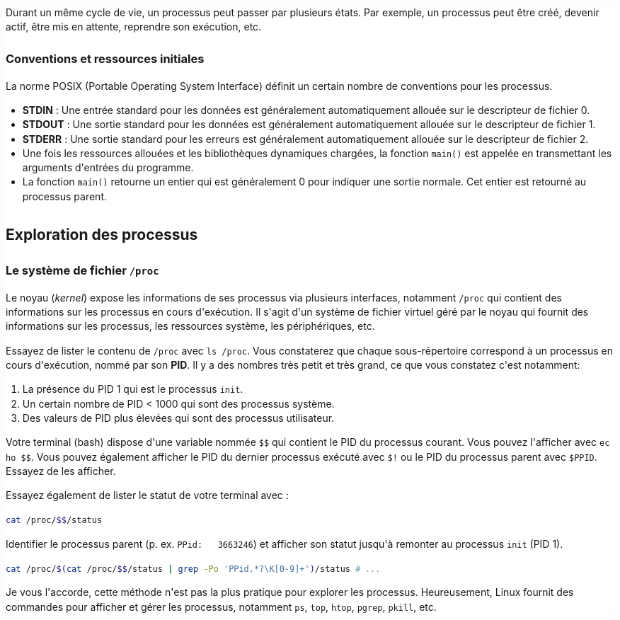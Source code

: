 Durant un même cycle de vie, un processus peut passer par plusieurs états. Par exemple, un processus peut être créé, devenir actif, être mis en attente, reprendre son exécution, etc.

### Conventions et ressources initiales

La norme POSIX (Portable Operating System Interface) définit un certain nombre de conventions pour les processus.

- **STDIN** : Une entrée standard pour les données est généralement automatiquement allouée sur le descripteur de fichier 0.
- **STDOUT** : Une sortie standard pour les données est généralement automatiquement allouée sur le descripteur de fichier 1.
- **STDERR** : Une sortie standard pour les erreurs est généralement automatiquement allouée sur le descripteur de fichier 2.
- Une fois les ressources allouées et les bibliothèques dynamiques chargées, la fonction `main()` est appelée en transmettant les arguments d'entrées du programme.
- La fonction `main()` retourne un entier qui est généralement 0 pour indiquer une sortie normale. Cet entier est retourné au processus parent.

## Exploration des processus

### Le système de fichier `/proc`

Le noyau (*kernel*) expose les informations de ses processus via plusieurs interfaces, notamment `/proc` qui contient des informations sur les processus en cours d'exécution. Il s'agit d'un système de fichier virtuel géré par le noyau qui fournit des informations sur les processus, les ressources système, les périphériques, etc.

Essayez de lister le contenu de `/proc` avec `ls /proc`. Vous constaterez que chaque sous-répertoire correspond à un processus en cours d'exécution, nommé par son **PID**. Il y a des nombres très petit et très grand, ce que vous constatez c'est notamment:

1. La présence du PID 1 qui est le processus `init`.
2. Un certain nombre de PID < 1000 qui sont des processus système.
3. Des valeurs de PID plus élevées qui sont des processus utilisateur.

Votre terminal (bash) dispose d'une variable nommée `$$` qui contient le PID du processus courant. Vous pouvez l'afficher avec `echo $$`. Vous pouvez également afficher le PID du dernier processus exécuté avec `$!` ou le PID du processus parent avec `$PPID`. Essayez de les afficher.

Essayez également de lister le statut de votre terminal avec :

```sh
cat /proc/$$/status
```

Identifier le processus parent (p. ex. `PPid:   3663246`) et afficher son statut jusqu'à remonter au processus `init` (PID 1).

```sh
cat /proc/$(cat /proc/$$/status | grep -Po 'PPid.*?\K[0-9]+')/status # ...
```

Je vous l'accorde, cette méthode n'est pas la plus pratique pour explorer les processus. Heureusement, Linux fournit des commandes pour afficher et gérer les processus, notamment `ps`, `top`, `htop`, `pgrep`, `pkill`, etc.
